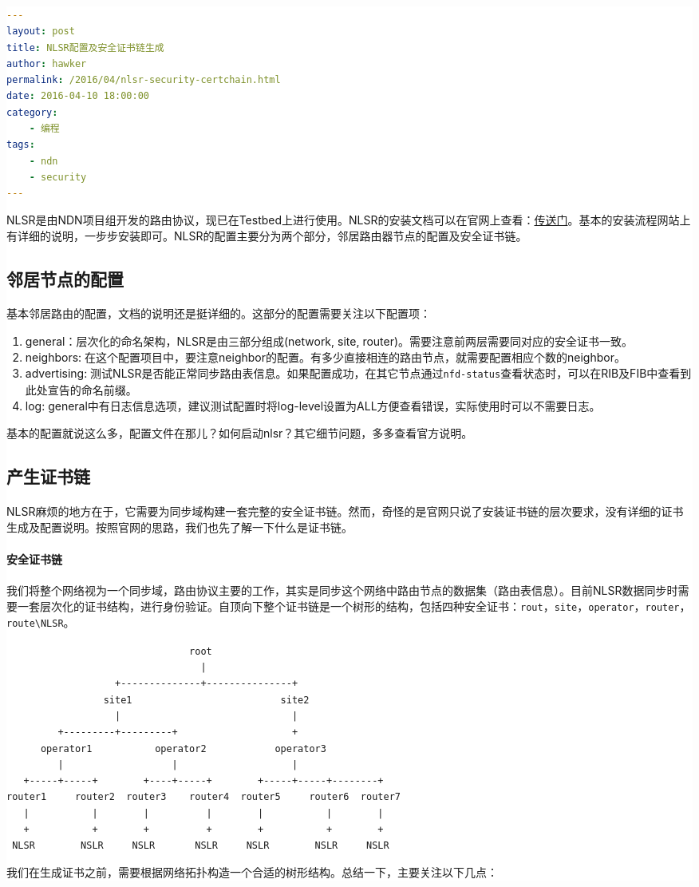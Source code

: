 ```yaml
---
layout: post
title: NLSR配置及安全证书链生成
author: hawker
permalink: /2016/04/nlsr-security-certchain.html
date: 2016-04-10 18:00:00
category:
    - 编程
tags:
    - ndn
    - security
---
```

NLSR是由NDN项目组开发的路由协议，现已在Testbed上进行使用。NLSR的安装文档可以在官网上查看：[传送门](http://named-data.net/doc/NLSR/current/)。基本的安装流程网站上有详细的说明，一步步安装即可。NLSR的配置主要分为两个部分，邻居路由器节点的配置及安全证书链。

## 邻居节点的配置

基本邻居路由的配置，文档的说明还是挺详细的。这部分的配置需要关注以下配置项：

1. general：层次化的命名架构，NLSR是由三部分组成(network, site, router)。需要注意前两层需要同对应的安全证书一致。
2. neighbors: 在这个配置项目中，要注意neighbor的配置。有多少直接相连的路由节点，就需要配置相应个数的neighbor。
3. advertising: 测试NLSR是否能正常同步路由表信息。如果配置成功，在其它节点通过`nfd-status`查看状态时，可以在RIB及FIB中查看到此处宣告的命名前缀。
4. log: general中有日志信息选项，建议测试配置时将log-level设置为ALL方便查看错误，实际使用时可以不需要日志。

基本的配置就说这么多，配置文件在那儿？如何启动nlsr？其它细节问题，多多查看官方说明。

## 产生证书链
NLSR麻烦的地方在于，它需要为同步域构建一套完整的安全证书链。然而，奇怪的是官网只说了安装证书链的层次要求，没有详细的证书生成及配置说明。按照官网的思路，我们也先了解一下什么是证书链。

#### 安全证书链
我们将整个网络视为一个同步域，路由协议主要的工作，其实是同步这个网络中路由节点的数据集（路由表信息）。目前NLSR数据同步时需要一套层次化的证书结构，进行身份验证。自顶向下整个证书链是一个树形的结构，包括四种安全证书：`rout`，`site`，`operator`，`router`，`route\NLSR`。

```
                                root
                                  |
                   +--------------+---------------+
                 site1                          site2
                   |                              |
         +---------+---------+                    +
      operator1           operator2            operator3
         |                   |                    |
   +-----+-----+        +----+-----+        +-----+-----+--------+
router1     router2  router3    router4  router5     router6  router7
   |           |        |          |        |           |        |
   +           +        +          +        +           +        +
 NLSR        NSLR     NSLR       NSLR     NSLR        NSLR     NSLR
```
我们在生成证书之前，需要根据网络拓扑构造一个合适的树形结构。总结一下，主要关注以下几点：
